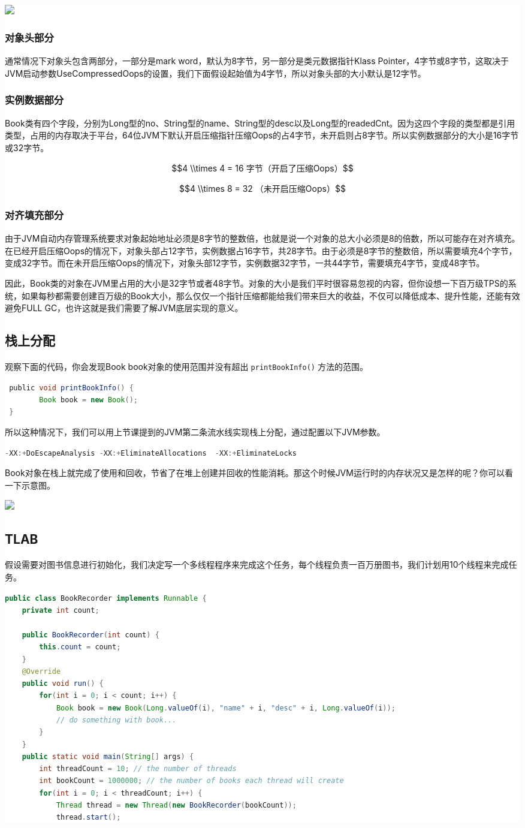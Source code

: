 ![](https://static001.geekbang.org/resource/image/70/7d/707f52b1f88517601592f323f277657d.png?wh=1914x1118)

### 对象头部分

通常情况下对象头包含两部分，一部分是mark word，默认为8字节，另一部分是类元数据指针Klass Pointer，4字节或8字节，这取决于JVM启动参数UseCompressedOops的设置，我们下面假设起始值为4字节，所以对象头部的大小默认是12字节。

### 实例数据部分

Book类有四个字段，分别为Long型的no、String型的name、String型的desc以及Long型的readedCnt。因为这四个字段的类型都是引用类型，占用的内存取决于平台，64位JVM下默认开启压缩指针压缩Oops的占4字节，未开启则占8字节。所以实例数据部分的大小是16字节或32字节。

$$4 \\times 4 = 16 字节（开启了压缩Oops）$$

$$4 \\times 8 = 32 （未开启压缩Oops）$$

### 对齐填充部分

由于JVM自动内存管理系统要求对象起始地址必须是8字节的整数倍，也就是说一个对象的总大小必须是8的倍数，所以可能存在对齐填充。在已经开启压缩Oops的情况下，对象头部占12字节，实例数据占16字节，共28字节。由于必须是8字节的整数倍，所以需要填充4个字节，变成32字节。而在未开启压缩Oops的情况下，对象头部12字节，实例数据32字节，一共44字节，需要填充4字节，变成48字节。

因此，Book类的对象在JVM里占用的大小是32字节或者48字节。对象的大小是我们平时很容易忽视的内容，但你设想一下百万级TPS的系统，如果每秒都需要创建百万级的Book大小，那么仅仅一个指针压缩都能给我们带来巨大的收益，不仅可以降低成本、提升性能，还能有效避免FULL GC，也许这就是我们需要了解JVM底层实现的意义。

## 栈上分配

观察下面的代码，你会发现Book book对象的使用范围并没有超出 `printBookInfo()` 方法的范围。

```java
 public void printBookInfo() {
        Book book = new Book();
 }
```

所以这种情况下，我们可以用上节课提到的JVM第二条流水线实现栈上分配，通过配置以下JVM参数。

```java
-XX:+DoEscapeAnalysis -XX:+EliminateAllocations  -XX:+EliminateLocks
```

Book对象在栈上就完成了使用和回收，节省了在堆上创建并回收的性能消耗。那这个时候JVM运行时的内存状况又是怎样的呢？你可以看一下示意图。

![](https://static001.geekbang.org/resource/image/1c/6d/1cfed4f21cbd4a60601396c44fce1d6d.png?wh=1908x1316)

## TLAB

假设需要对图书信息进行初始化，我们决定写一个多线程程序来完成这个任务，每个线程负责一百万册图书，我们计划用10个线程来完成任务。

```java
public class BookRecorder implements Runnable {
    private int count;
 
    public BookRecorder(int count) {
        this.count = count;
    }
    @Override
    public void run() {
        for(int i = 0; i < count; i++) {
            Book book = new Book(Long.valueOf(i), "name" + i, "desc" + i, Long.valueOf(i));
            // do something with book...
        }
    }
    public static void main(String[] args) {
        int threadCount = 10; // the number of threads
        int bookCount = 1000000; // the number of books each thread will create
        for(int i = 0; i < threadCount; i++) {
            Thread thread = new Thread(new BookRecorder(bookCount));
            thread.start();
```